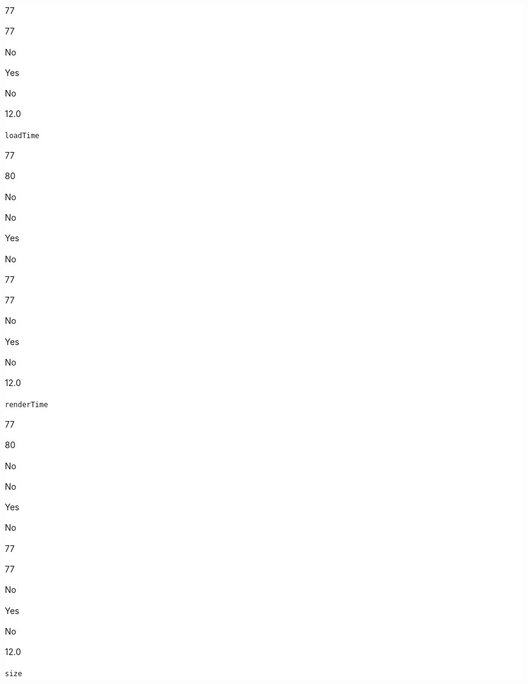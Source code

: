 77

77

No

Yes

No

12.0

`loadTime`

77

80

No

No

Yes

No

77

77

No

Yes

No

12.0

`renderTime`

77

80

No

No

Yes

No

77

77

No

Yes

No

12.0

`size`
